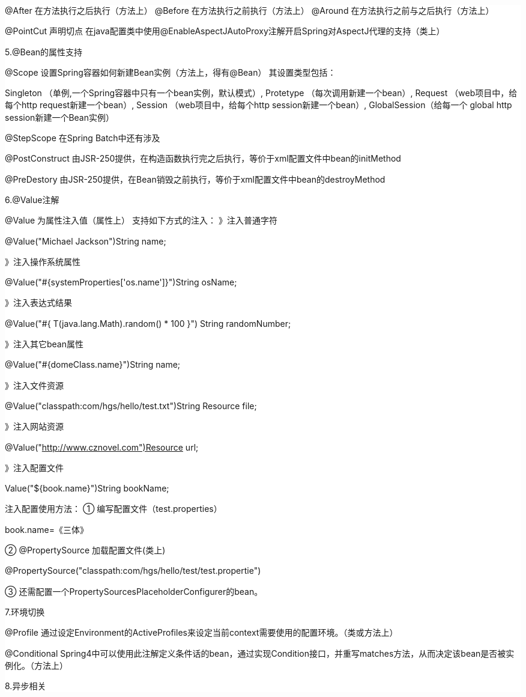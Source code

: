 @After 在方法执行之后执行（方法上） @Before 在方法执行之前执行（方法上） @Around 在方法执行之前与之后执行（方法上）

@PointCut 声明切点 在java配置类中使用@EnableAspectJAutoProxy注解开启Spring对AspectJ代理的支持（类上）

5.@Bean的属性支持

@Scope 设置Spring容器如何新建Bean实例（方法上，得有@Bean） 其设置类型包括：

Singleton （单例,一个Spring容器中只有一个bean实例，默认模式）, Protetype （每次调用新建一个bean）, Request （web项目中，给每个http request新建一个bean）, Session （web项目中，给每个http session新建一个bean）, GlobalSession（给每一个 global http session新建一个Bean实例）

@StepScope 在Spring Batch中还有涉及

@PostConstruct 由JSR-250提供，在构造函数执行完之后执行，等价于xml配置文件中bean的initMethod

@PreDestory 由JSR-250提供，在Bean销毁之前执行，等价于xml配置文件中bean的destroyMethod

6.@Value注解

@Value 为属性注入值（属性上） 支持如下方式的注入： 》注入普通字符

@Value("Michael Jackson")String name;

》注入操作系统属性

@Value("#{systemProperties['os.name']}")String osName;

》注入表达式结果

@Value("#{ T(java.lang.Math).random() * 100 }") String randomNumber;

》注入其它bean属性

@Value("#{domeClass.name}")String name;

》注入文件资源

@Value("classpath:com/hgs/hello/test.txt")String Resource file;

》注入网站资源

@Value("http://www.cznovel.com")Resource url;

》注入配置文件

Value("${book.name}")String bookName;

注入配置使用方法： ① 编写配置文件（test.properties）

book.name=《三体》

② @PropertySource 加载配置文件(类上)

@PropertySource("classpath:com/hgs/hello/test/test.propertie")

③ 还需配置一个PropertySourcesPlaceholderConfigurer的bean。

7.环境切换

@Profile 通过设定Environment的ActiveProfiles来设定当前context需要使用的配置环境。（类或方法上）

@Conditional Spring4中可以使用此注解定义条件话的bean，通过实现Condition接口，并重写matches方法，从而决定该bean是否被实例化。（方法上）

8.异步相关
